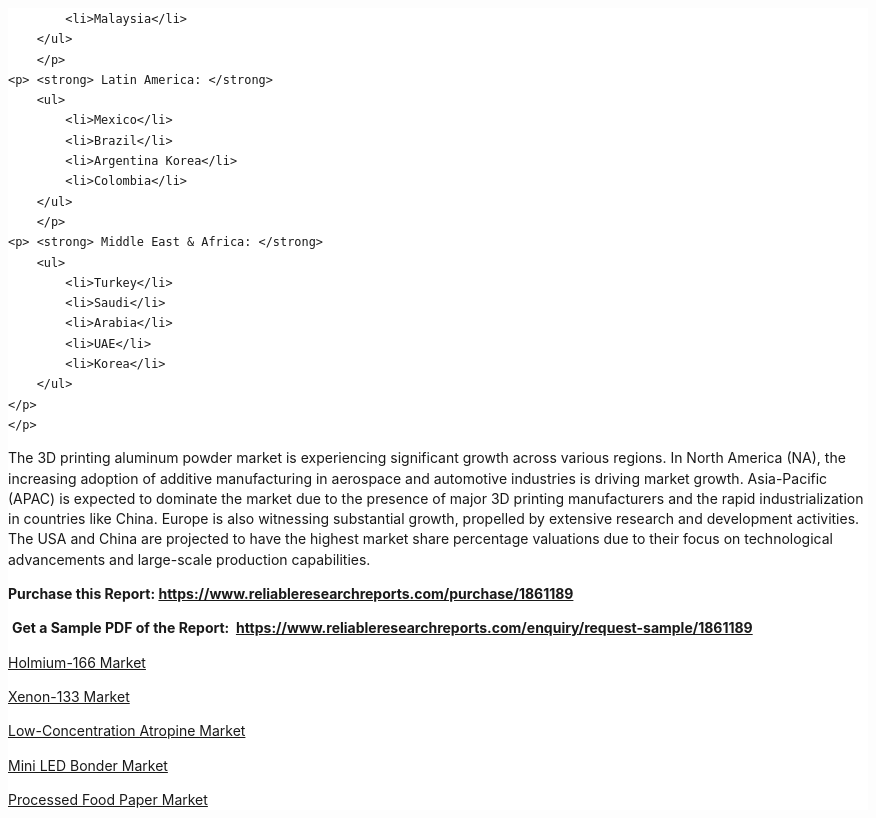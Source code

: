             <li>Malaysia</li>
        </ul>
        </p> 
    <p> <strong> Latin America: </strong>
        <ul>
            <li>Mexico</li>
            <li>Brazil</li>
            <li>Argentina Korea</li>
            <li>Colombia</li>
        </ul>
        </p> 
    <p> <strong> Middle East & Africa: </strong>
        <ul>
            <li>Turkey</li>
            <li>Saudi</li>
            <li>Arabia</li>
            <li>UAE</li>
            <li>Korea</li>
        </ul>
    </p>
    </p>
<p><p>The 3D printing aluminum powder market is experiencing significant growth across various regions. In North America (NA), the increasing adoption of additive manufacturing in aerospace and automotive industries is driving market growth. Asia-Pacific (APAC) is expected to dominate the market due to the presence of major 3D printing manufacturers and the rapid industrialization in countries like China. Europe is also witnessing substantial growth, propelled by extensive research and development activities. The USA and China are projected to have the highest market share percentage valuations due to their focus on technological advancements and large-scale production capabilities.</p></p>
<p><strong>Purchase this Report: <a href="https://www.reliableresearchreports.com/purchase/1861189">https://www.reliableresearchreports.com/purchase/1861189</a></strong></p>
<p>&nbsp;<strong>Get a Sample PDF of the Report:&nbsp;&nbsp;<a href="https://www.reliableresearchreports.com/enquiry/request-sample/1861189">https://www.reliableresearchreports.com/enquiry/request-sample/1861189</a></strong></p>
<p><strong></strong></p>
<p><p><a href="https://www.linkedin.com/pulse/decoding-holmium-166-market-deep-dive-latest-trends-segmentation-yy7wc/">Holmium-166 Market</a></p><p><a href="https://www.linkedin.com/pulse/xenon-133-market-size-2023-2030-global-industrial-pcauc/">Xenon-133 Market</a></p><p><a href="https://github.com/merzlyukov93/Market-Research-Report-List-2/blob/main/low-concentration-atropine-market.md">Low-Concentration Atropine Market</a></p><p><a href="https://www.linkedin.com/pulse/mini-led-bonder-market-size-growth-forecast-from-2023-2030-rmfgc/">Mini LED Bonder Market</a></p><p><a href="https://github.com/sofyaavrova/Market-Research-Report-List-2/blob/main/processed-food-paper-market.md">Processed Food Paper Market</a></p></p>